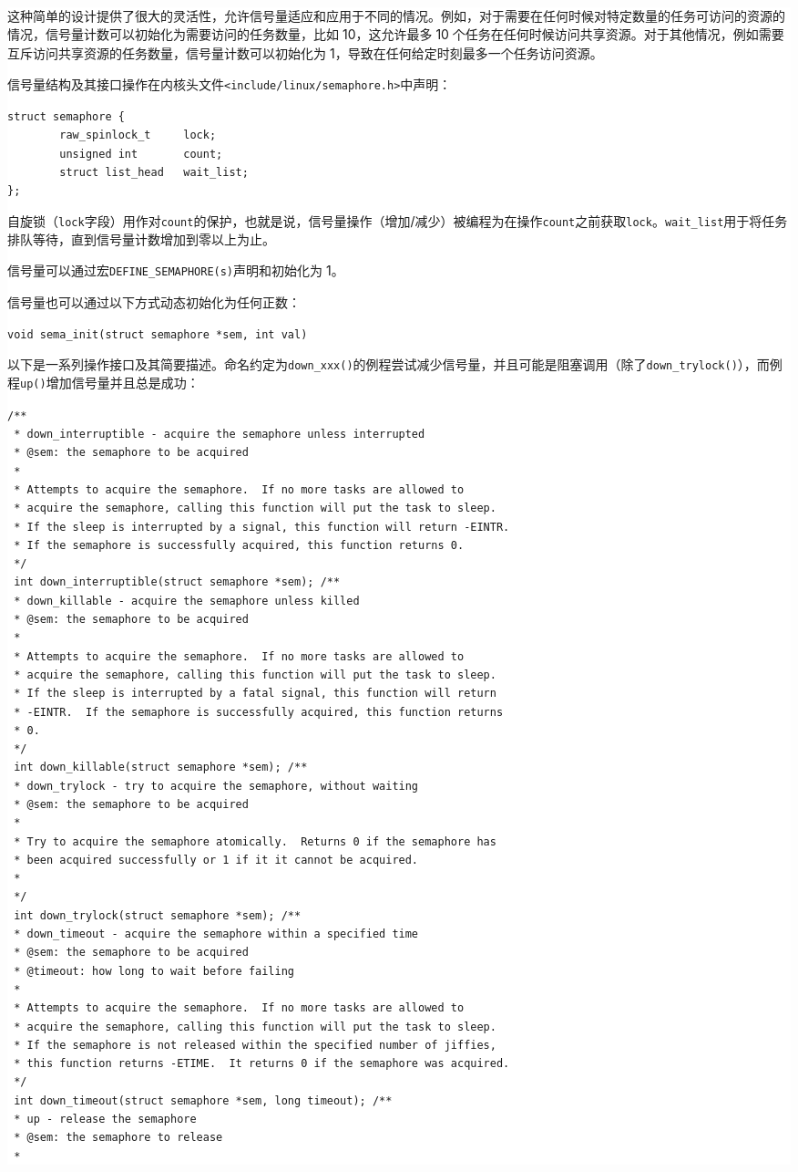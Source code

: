 这种简单的设计提供了很大的灵活性，允许信号量适应和应用于不同的情况。例如，对于需要在任何时候对特定数量的任务可访问的资源的情况，信号量计数可以初始化为需要访问的任务数量，比如 10，这允许最多 10 个任务在任何时候访问共享资源。对于其他情况，例如需要互斥访问共享资源的任务数量，信号量计数可以初始化为 1，导致在任何给定时刻最多一个任务访问资源。

信号量结构及其接口操作在内核头文件`<include/linux/semaphore.h>`中声明：

```
struct semaphore {
        raw_spinlock_t     lock;
        unsigned int       count;
        struct list_head   wait_list;
};
```

自旋锁（`lock`字段）用作对`count`的保护，也就是说，信号量操作（增加/减少）被编程为在操作`count`之前获取`lock`。`wait_list`用于将任务排队等待，直到信号量计数增加到零以上为止。

信号量可以通过宏`DEFINE_SEMAPHORE(s)`声明和初始化为 1。

信号量也可以通过以下方式动态初始化为任何正数：

```
void sema_init(struct semaphore *sem, int val)
```

以下是一系列操作接口及其简要描述。命名约定为`down_xxx()`的例程尝试减少信号量，并且可能是阻塞调用（除了`down_trylock()`），而例程`up()`增加信号量并且总是成功：

```
/**
 * down_interruptible - acquire the semaphore unless interrupted
 * @sem: the semaphore to be acquired
 *
 * Attempts to acquire the semaphore.  If no more tasks are allowed to
 * acquire the semaphore, calling this function will put the task to sleep.
 * If the sleep is interrupted by a signal, this function will return -EINTR.
 * If the semaphore is successfully acquired, this function returns 0.
 */
 int down_interruptible(struct semaphore *sem); /**
 * down_killable - acquire the semaphore unless killed
 * @sem: the semaphore to be acquired
 *
 * Attempts to acquire the semaphore.  If no more tasks are allowed to
 * acquire the semaphore, calling this function will put the task to sleep.
 * If the sleep is interrupted by a fatal signal, this function will return
 * -EINTR.  If the semaphore is successfully acquired, this function returns
 * 0.
 */
 int down_killable(struct semaphore *sem); /**
 * down_trylock - try to acquire the semaphore, without waiting
 * @sem: the semaphore to be acquired
 *
 * Try to acquire the semaphore atomically.  Returns 0 if the semaphore has
 * been acquired successfully or 1 if it it cannot be acquired.
 *
 */
 int down_trylock(struct semaphore *sem); /**
 * down_timeout - acquire the semaphore within a specified time
 * @sem: the semaphore to be acquired
 * @timeout: how long to wait before failing
 *
 * Attempts to acquire the semaphore.  If no more tasks are allowed to
 * acquire the semaphore, calling this function will put the task to sleep.
 * If the semaphore is not released within the specified number of jiffies,
 * this function returns -ETIME.  It returns 0 if the semaphore was acquired.
 */
 int down_timeout(struct semaphore *sem, long timeout); /**
 * up - release the semaphore
 * @sem: the semaphore to release
 *
```